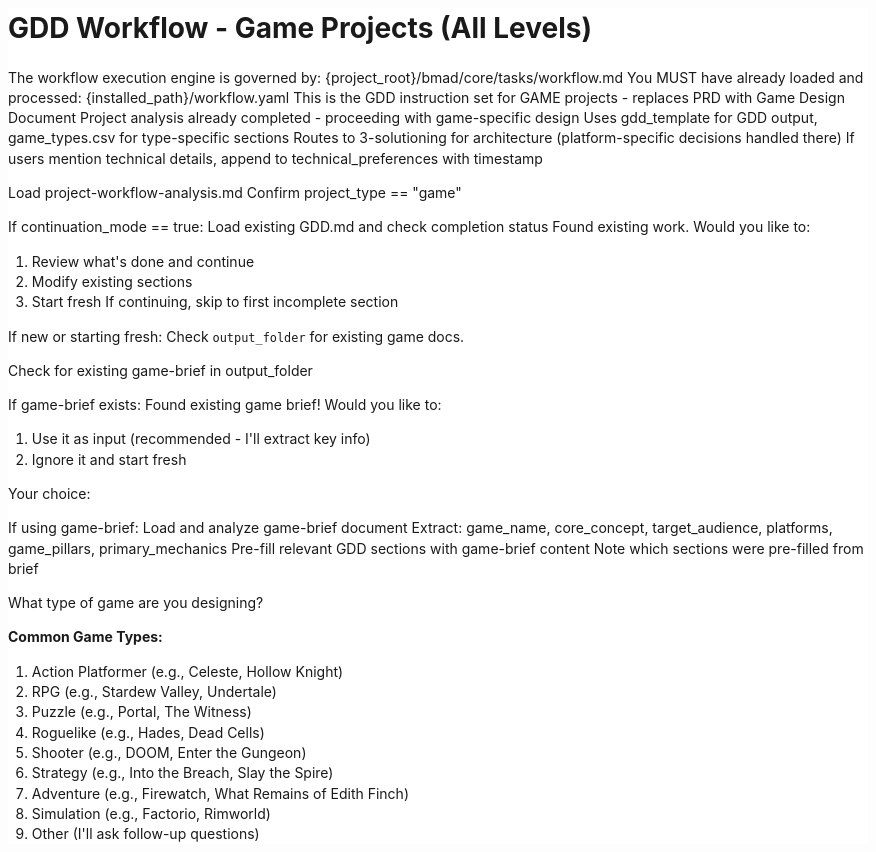 # GDD Workflow - Game Projects (All Levels)

<workflow>

<critical>The workflow execution engine is governed by: {project_root}/bmad/core/tasks/workflow.md</critical>
<critical>You MUST have already loaded and processed: {installed_path}/workflow.yaml</critical>
<critical>This is the GDD instruction set for GAME projects - replaces PRD with Game Design Document</critical>
<critical>Project analysis already completed - proceeding with game-specific design</critical>
<critical>Uses gdd_template for GDD output, game_types.csv for type-specific sections</critical>
<critical>Routes to 3-solutioning for architecture (platform-specific decisions handled there)</critical>
<critical>If users mention technical details, append to technical_preferences with timestamp</critical>

<step n="1" goal="Load context and determine game type">

<action>Load project-workflow-analysis.md</action>
<action>Confirm project_type == "game"</action>

<check>If continuation_mode == true:</check>
<action>Load existing GDD.md and check completion status</action>
<ask>Found existing work. Would you like to:

1. Review what's done and continue
2. Modify existing sections
3. Start fresh
   </ask>
   <action>If continuing, skip to first incomplete section</action>

<check>If new or starting fresh:</check>
Check `output_folder` for existing game docs.

<action>Check for existing game-brief in output_folder</action>

<check>If game-brief exists:</check>
<ask>Found existing game brief! Would you like to:

1. Use it as input (recommended - I'll extract key info)
2. Ignore it and start fresh

Your choice:</ask>

<check>If using game-brief:</check>
<action>Load and analyze game-brief document</action>
<action>Extract: game_name, core_concept, target_audience, platforms, game_pillars, primary_mechanics</action>
<action>Pre-fill relevant GDD sections with game-brief content</action>
<action>Note which sections were pre-filled from brief</action>

<ask>What type of game are you designing?

**Common Game Types:**

1. Action Platformer (e.g., Celeste, Hollow Knight)
2. RPG (e.g., Stardew Valley, Undertale)
3. Puzzle (e.g., Portal, The Witness)
4. Roguelike (e.g., Hades, Dead Cells)
5. Shooter (e.g., DOOM, Enter the Gungeon)
6. Strategy (e.g., Into the Breach, Slay the Spire)
7. Adventure (e.g., Firewatch, What Remains of Edith Finch)
8. Simulation (e.g., Factorio, Rimworld)
9. Other (I'll ask follow-up questions)
